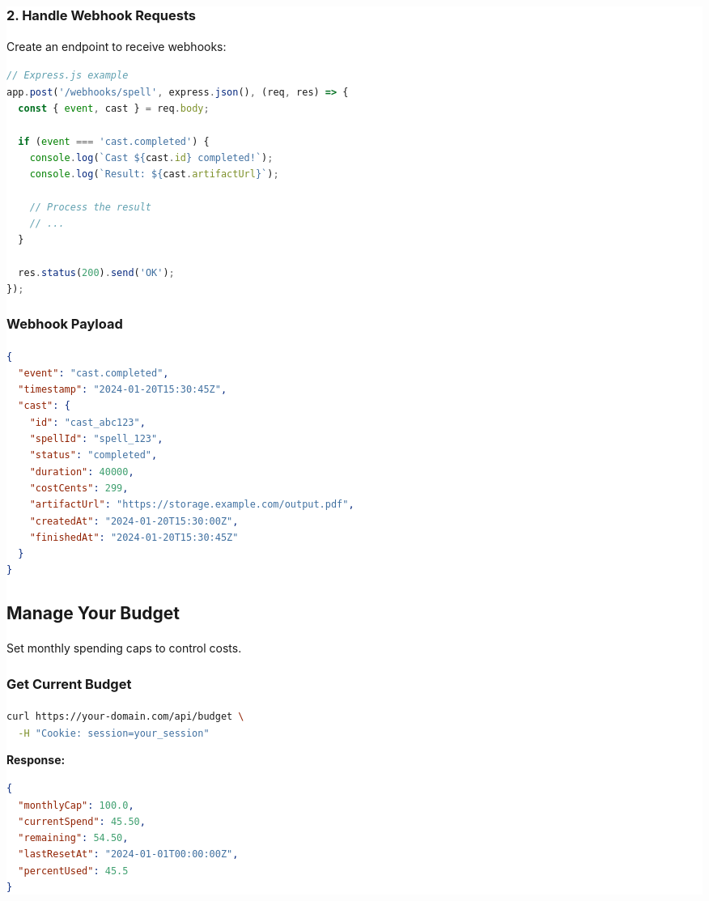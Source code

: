 ### 2. Handle Webhook Requests

Create an endpoint to receive webhooks:

```javascript
// Express.js example
app.post('/webhooks/spell', express.json(), (req, res) => {
  const { event, cast } = req.body;

  if (event === 'cast.completed') {
    console.log(`Cast ${cast.id} completed!`);
    console.log(`Result: ${cast.artifactUrl}`);

    // Process the result
    // ...
  }

  res.status(200).send('OK');
});
```

### Webhook Payload

```json
{
  "event": "cast.completed",
  "timestamp": "2024-01-20T15:30:45Z",
  "cast": {
    "id": "cast_abc123",
    "spellId": "spell_123",
    "status": "completed",
    "duration": 40000,
    "costCents": 299,
    "artifactUrl": "https://storage.example.com/output.pdf",
    "createdAt": "2024-01-20T15:30:00Z",
    "finishedAt": "2024-01-20T15:30:45Z"
  }
}
```

## Manage Your Budget

Set monthly spending caps to control costs.

### Get Current Budget

```bash
curl https://your-domain.com/api/budget \
  -H "Cookie: session=your_session"
```

**Response:**
```json
{
  "monthlyCap": 100.0,
  "currentSpend": 45.50,
  "remaining": 54.50,
  "lastResetAt": "2024-01-01T00:00:00Z",
  "percentUsed": 45.5
}
```
